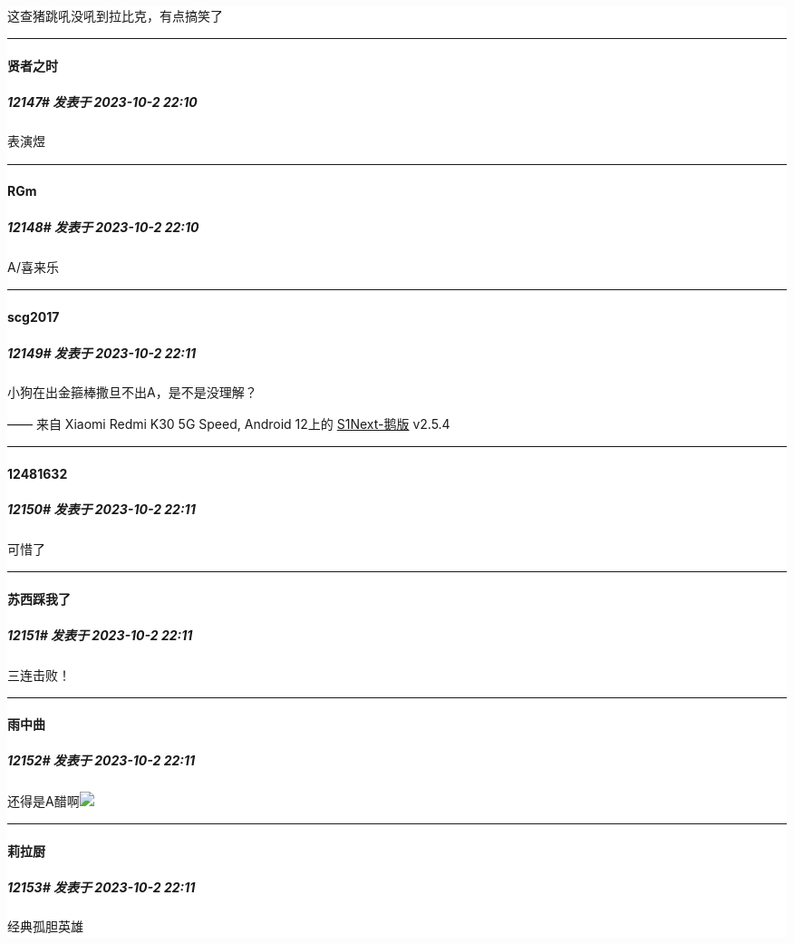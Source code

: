 这查猪跳吼没吼到拉比克，有点搞笑了

*****

####  贤者之时  
##### 12147#       发表于 2023-10-2 22:10

表演煜

*****

####  RGm  
##### 12148#       发表于 2023-10-2 22:10

A/喜来乐

*****

####  scg2017  
##### 12149#       发表于 2023-10-2 22:11

小狗在出金箍棒撒旦不出A，是不是没理解？

—— 来自 Xiaomi Redmi K30 5G Speed, Android 12上的 [S1Next-鹅版](https://github.com/ykrank/S1-Next/releases) v2.5.4

*****

####  12481632  
##### 12150#       发表于 2023-10-2 22:11

可惜了


*****

####  苏西踩我了  
##### 12151#       发表于 2023-10-2 22:11

三连击败！

*****

####  雨中曲  
##### 12152#       发表于 2023-10-2 22:11

还得是A醋啊<img src="https://static.saraba1st.com/image/smiley/face2017/053.png" referrerpolicy="no-referrer">

*****

####  莉拉厨  
##### 12153#       发表于 2023-10-2 22:11

经典孤胆英雄
